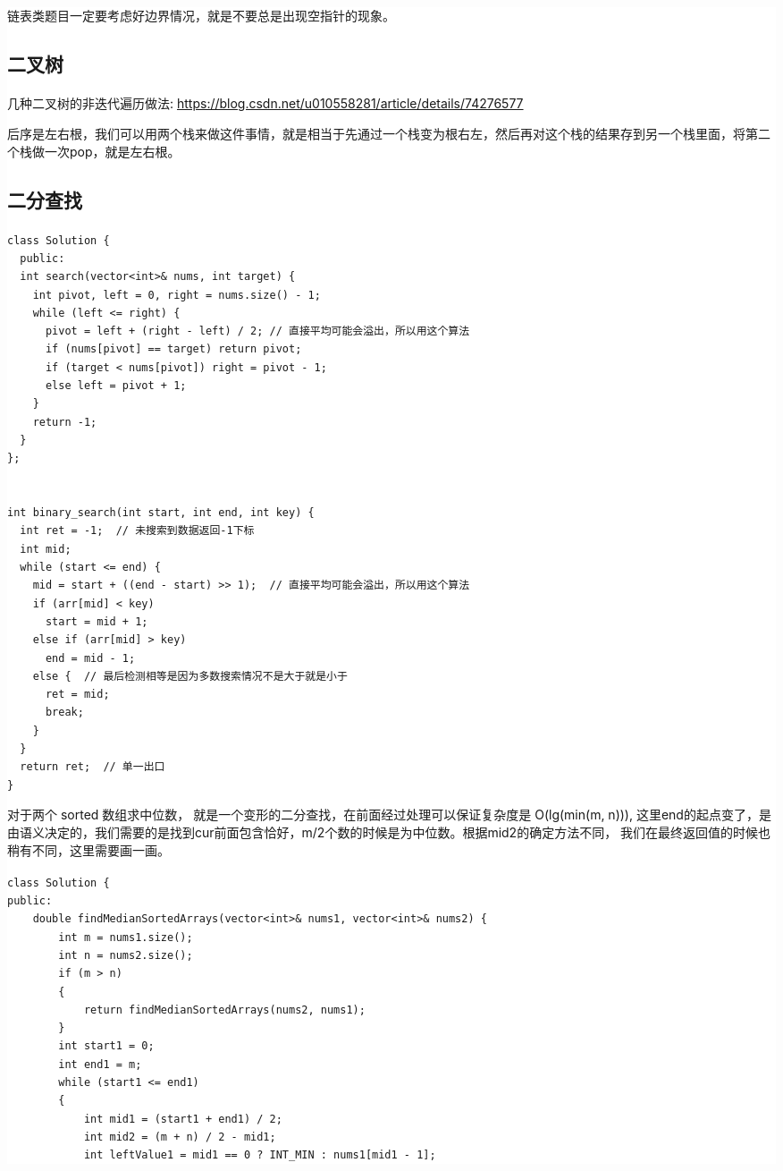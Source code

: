 
链表类题目一定要考虑好边界情况，就是不要总是出现空指针的现象。

## 二叉树
几种二叉树的非迭代遍历做法: https://blog.csdn.net/u010558281/article/details/74276577

后序是左右根，我们可以用两个栈来做这件事情，就是相当于先通过一个栈变为根右左，然后再对这个栈的结果存到另一个栈里面，将第二个栈做一次pop，就是左右根。
```

```
## 二分查找
```
class Solution {
  public:
  int search(vector<int>& nums, int target) {
    int pivot, left = 0, right = nums.size() - 1;
    while (left <= right) {
      pivot = left + (right - left) / 2; // 直接平均可能会溢出，所以用这个算法
      if (nums[pivot] == target) return pivot;
      if (target < nums[pivot]) right = pivot - 1;
      else left = pivot + 1;
    }
    return -1;
  }
};


int binary_search(int start, int end, int key) {
  int ret = -1;  // 未搜索到数据返回-1下标
  int mid;
  while (start <= end) {
    mid = start + ((end - start) >> 1);  // 直接平均可能会溢出，所以用这个算法
    if (arr[mid] < key)
      start = mid + 1;
    else if (arr[mid] > key)
      end = mid - 1;
    else {  // 最后检测相等是因为多数搜索情况不是大于就是小于
      ret = mid;
      break;
    }
  }
  return ret;  // 单一出口
} 
```

对于两个 sorted 数组求中位数， 就是一个变形的二分查找，在前面经过处理可以保证复杂度是 O(lg(min(m, n))), 这里end的起点变了，是由语义决定的，我们需要的是找到cur前面包含恰好，m/2个数的时候是为中位数。根据mid2的确定方法不同， 我们在最终返回值的时候也稍有不同，这里需要画一画。

```
class Solution {
public:
    double findMedianSortedArrays(vector<int>& nums1, vector<int>& nums2) {
        int m = nums1.size();
        int n = nums2.size();
        if (m > n)
        {
            return findMedianSortedArrays(nums2, nums1);
        }
        int start1 = 0;
        int end1 = m;
        while (start1 <= end1)
        {
            int mid1 = (start1 + end1) / 2;
            int mid2 = (m + n) / 2 - mid1;
            int leftValue1 = mid1 == 0 ? INT_MIN : nums1[mid1 - 1];
```